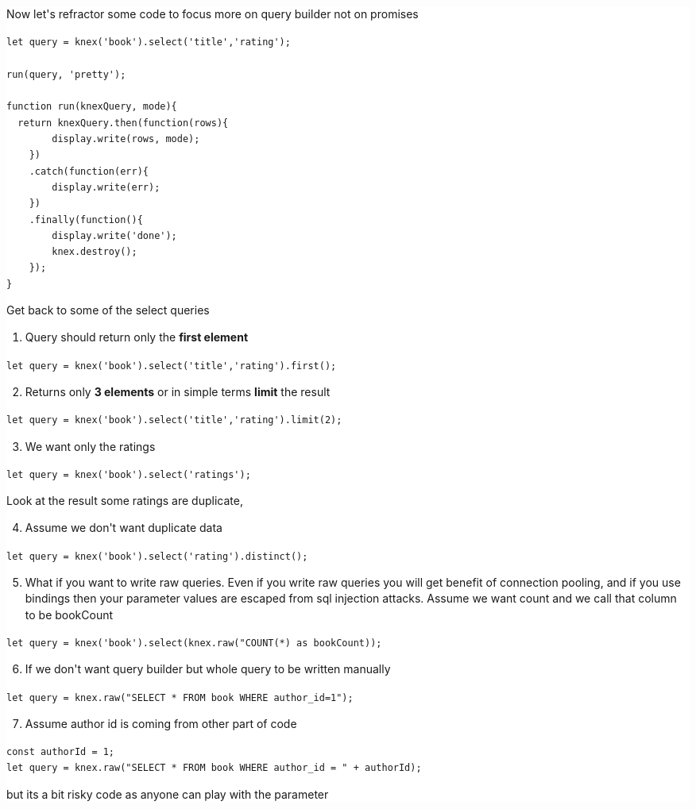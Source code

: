 Now let's refractor some code to focus more on query builder not on promises
```
let query = knex('book').select('title','rating');

run(query, 'pretty');

function run(knexQuery, mode){
  return knexQuery.then(function(rows){
        display.write(rows, mode);
    })
    .catch(function(err){
        display.write(err);
    })
    .finally(function(){
        display.write('done');
        knex.destroy();
    });
}
```

Get back to some of the select queries 

1. Query should return only the **first element**
```
let query = knex('book').select('title','rating').first();
```

2. Returns only **3 elements** or in simple terms **limit** the result
```
let query = knex('book').select('title','rating').limit(2);
```

3. We want only the ratings
```
let query = knex('book').select('ratings');
```
Look at the result some ratings are duplicate, 

4. Assume we don't want duplicate data
```
let query = knex('book').select('rating').distinct();
```
5. What if you want to write raw queries. Even if you write raw queries you will get benefit of connection pooling, and if you use bindings then your parameter values are escaped from sql injection attacks. Assume we want count and we call that column to be bookCount
```
let query = knex('book').select(knex.raw("COUNT(*) as bookCount));
```

6. If we don't want query builder but whole query to be written manually
```
let query = knex.raw("SELECT * FROM book WHERE author_id=1");
```

7. Assume author id is coming from other part of code
```
const authorId = 1;
let query = knex.raw("SELECT * FROM book WHERE author_id = " + authorId);
```
but its a bit risky code as anyone can play with the parameter
